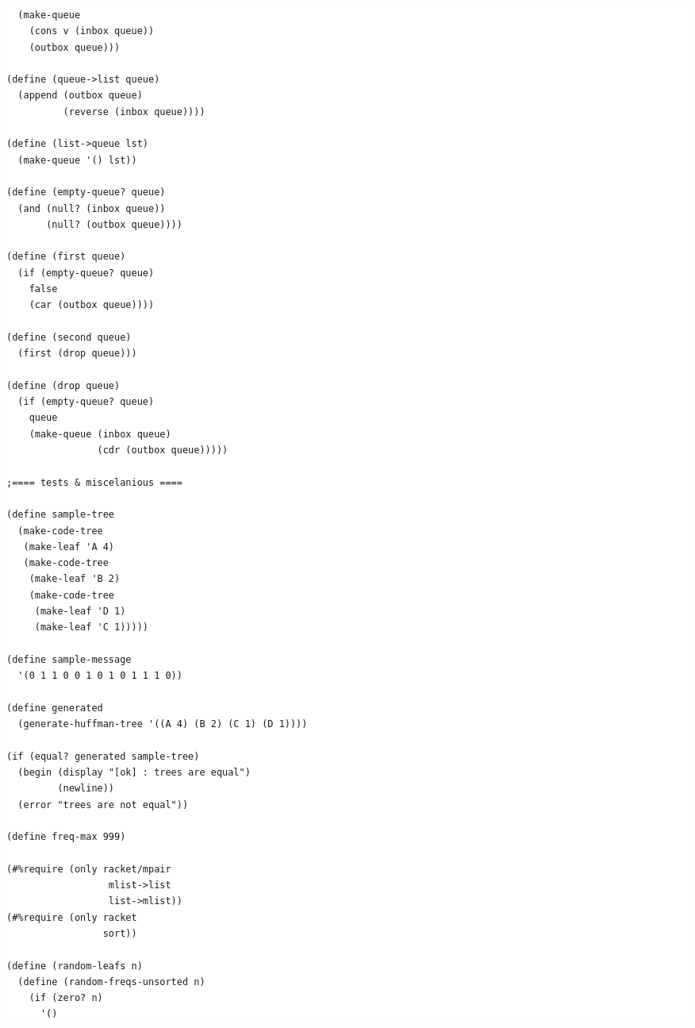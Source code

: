 ```racket
  (make-queue
    (cons v (inbox queue))
    (outbox queue)))

(define (queue->list queue)
  (append (outbox queue)
          (reverse (inbox queue))))

(define (list->queue lst)
  (make-queue '() lst))

(define (empty-queue? queue)
  (and (null? (inbox queue))
       (null? (outbox queue))))

(define (first queue)
  (if (empty-queue? queue)
    false
    (car (outbox queue))))

(define (second queue)
  (first (drop queue)))

(define (drop queue)
  (if (empty-queue? queue) 
    queue
    (make-queue (inbox queue)
                (cdr (outbox queue)))))

;==== tests & miscelanious ====

(define sample-tree
  (make-code-tree 
   (make-leaf 'A 4)
   (make-code-tree
    (make-leaf 'B 2)
    (make-code-tree 
     (make-leaf 'D 1)
     (make-leaf 'C 1)))))

(define sample-message 
  '(0 1 1 0 0 1 0 1 0 1 1 1 0))

(define generated 
  (generate-huffman-tree '((A 4) (B 2) (C 1) (D 1))))

(if (equal? generated sample-tree)
  (begin (display "[ok] : trees are equal")
         (newline))
  (error "trees are not equal"))

(define freq-max 999)

(#%require (only racket/mpair
                  mlist->list
                  list->mlist))
(#%require (only racket
                 sort))

(define (random-leafs n)
  (define (random-freqs-unsorted n)
    (if (zero? n)
      '()
```